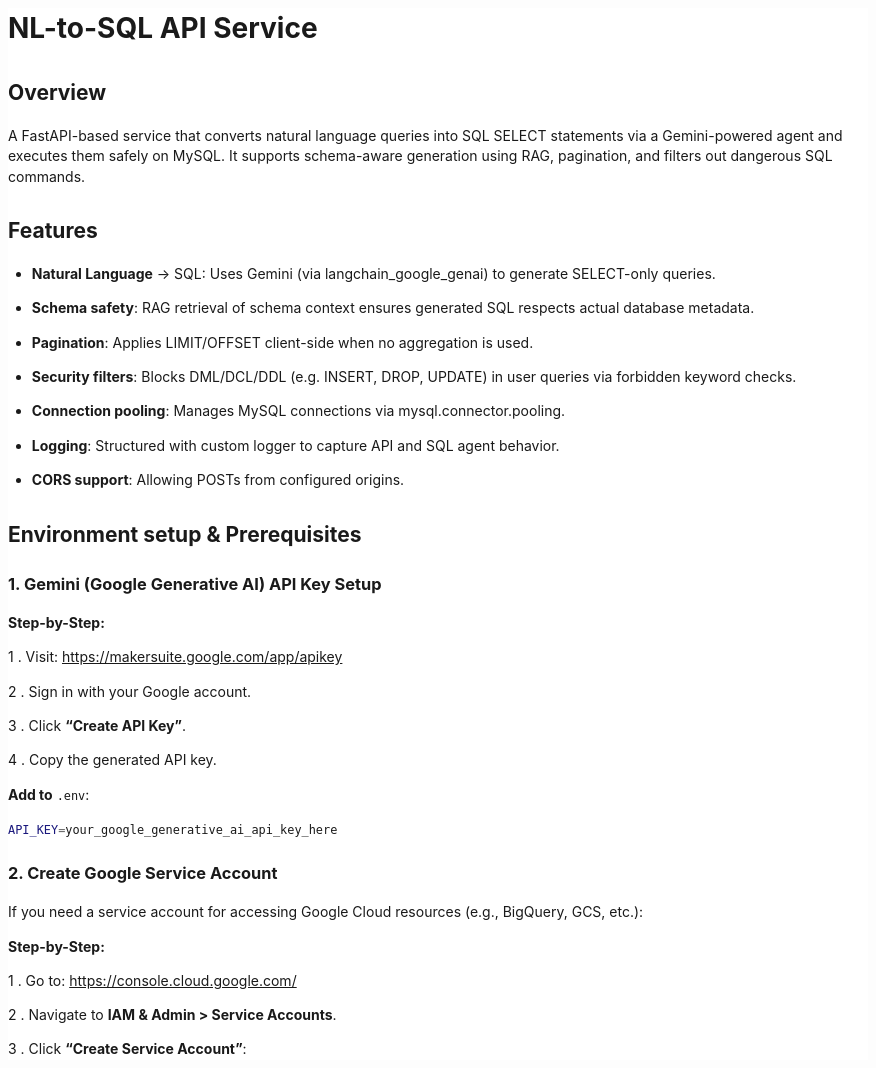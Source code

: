 
# NL-to-SQL API Service

## Overview
A FastAPI-based service that converts natural language queries into SQL SELECT statements via a Gemini-powered agent and executes them safely on MySQL. It supports schema-aware generation using RAG, pagination, and filters out dangerous SQL commands.


## Features
- **Natural Language** → SQL: Uses Gemini (via langchain_google_genai) to generate SELECT-only queries.

- **Schema safety**: RAG retrieval of schema context ensures generated SQL respects actual database metadata.

- **Pagination**: Applies LIMIT/OFFSET client-side when no aggregation is used.

- **Security filters**: Blocks DML/DCL/DDL (e.g. INSERT, DROP, UPDATE) in user queries via forbidden keyword checks.

- **Connection pooling**: Manages MySQL connections via mysql.connector.pooling.

- **Logging**: Structured with custom logger to capture API and SQL agent behavior.

- **CORS support**: Allowing POSTs from configured origins.
## Environment setup & Prerequisites

### **1. Gemini (Google Generative AI) API Key Setup**

 **Step-by-Step:**

  1 . Visit: https://makersuite.google.com/app/apikey

  2 . Sign in with your Google account.

  3 . Click **“Create API Key”**.

  4 . Copy the generated API key.

**Add to** `.env`:
```bash
API_KEY=your_google_generative_ai_api_key_here
```
### **2. Create Google Service Account**

If you need a service account for accessing Google Cloud resources (e.g., BigQuery, GCS, etc.):

**Step-by-Step:**

 1 . Go to: https://console.cloud.google.com/

 2 . Navigate to **IAM & Admin > Service Accounts**.

 3 . Click **“Create Service Account”**:
